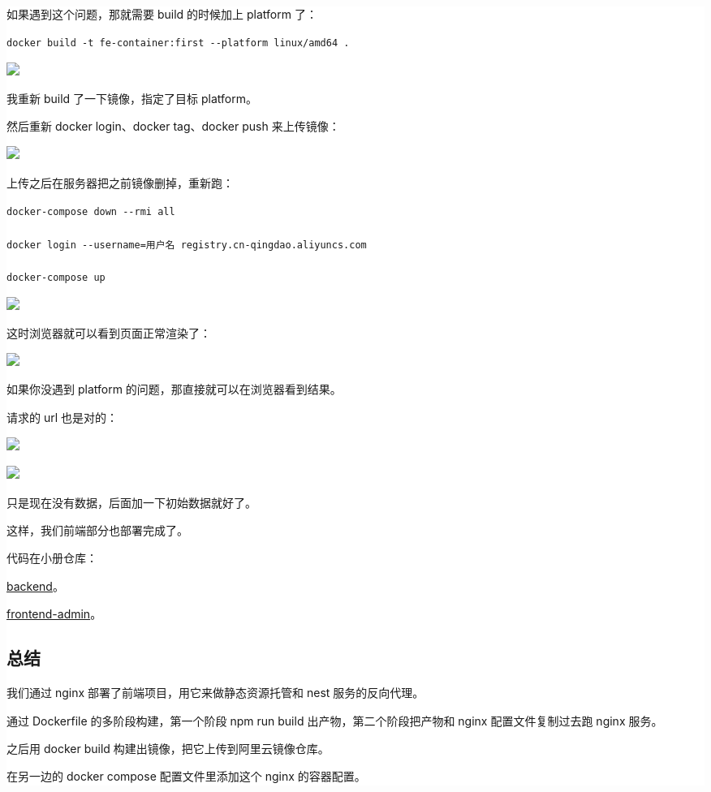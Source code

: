 如果遇到这个问题，那就需要 build 的时候加上 platform 了：

```
docker build -t fe-container:first --platform linux/amd64 .
```
![](https://p1-juejin.byteimg.com/tos-cn-i-k3u1fbpfcp/38f0ae4064bd43d7a17d0c52cf38e62c~tplv-k3u1fbpfcp-jj-mark:0:0:0:0:q75.image#?w=1414&h=758&s=245246&e=png&b=181818)

我重新 build 了一下镜像，指定了目标 platform。

然后重新 docker login、docker tag、docker push 来上传镜像：

![](https://p9-juejin.byteimg.com/tos-cn-i-k3u1fbpfcp/59ce6659873f46ddaca6de6096db4f5e~tplv-k3u1fbpfcp-jj-mark:0:0:0:0:q75.image#?w=1436&h=606&s=153083&e=png&b=191919)

上传之后在服务器把之前镜像删掉，重新跑：

```
docker-compose down --rmi all

docker login --username=用户名 registry.cn-qingdao.aliyuncs.com

docker-compose up
```

![](https://p9-juejin.byteimg.com/tos-cn-i-k3u1fbpfcp/47f5e850848d41d6ac00e1abea3d456b~tplv-k3u1fbpfcp-jj-mark:0:0:0:0:q75.image#?w=1628&h=878&s=350525&e=png&b=1e1e1e)

这时浏览器就可以看到页面正常渲染了：

![](https://p1-juejin.byteimg.com/tos-cn-i-k3u1fbpfcp/131478553ffc4561853d6fa2f0266432~tplv-k3u1fbpfcp-jj-mark:0:0:0:0:q75.image#?w=2306&h=888&s=132535&e=png&b=fefefe)

如果你没遇到 platform 的问题，那直接就可以在浏览器看到结果。

请求的 url 也是对的：

![](https://p1-juejin.byteimg.com/tos-cn-i-k3u1fbpfcp/46a10f04fdd845e98870a70a3d6d9323~tplv-k3u1fbpfcp-jj-mark:0:0:0:0:q75.image#?w=1844&h=1020&s=190943&e=png&b=ffffff)

![](https://p3-juejin.byteimg.com/tos-cn-i-k3u1fbpfcp/3d2bed0ed89d4355b1a5dfc9a0c8ebee~tplv-k3u1fbpfcp-jj-mark:0:0:0:0:q75.image#?w=1520&h=1038&s=166348&e=png&b=fefefe)

只是现在没有数据，后面加一下初始数据就好了。

这样，我们前端部分也部署完成了。

代码在小册仓库：

[backend](https://github.com/QuarkGluonPlasma/nestjs-course-code/tree/main/meeting_room_booking_system_backend)。

[frontend-admin](https://github.com/QuarkGluonPlasma/nestjs-course-code/tree/main/meeting_room_booking_system_frontend_admin)。

## 总结

我们通过 nginx 部署了前端项目，用它来做静态资源托管和 nest 服务的反向代理。

通过 Dockerfile 的多阶段构建，第一个阶段 npm run build 出产物，第二个阶段把产物和 nginx 配置文件复制过去跑 nginx 服务。

之后用 docker build 构建出镜像，把它上传到阿里云镜像仓库。

在另一边的 docker compose 配置文件里添加这个 nginx 的容器配置。
